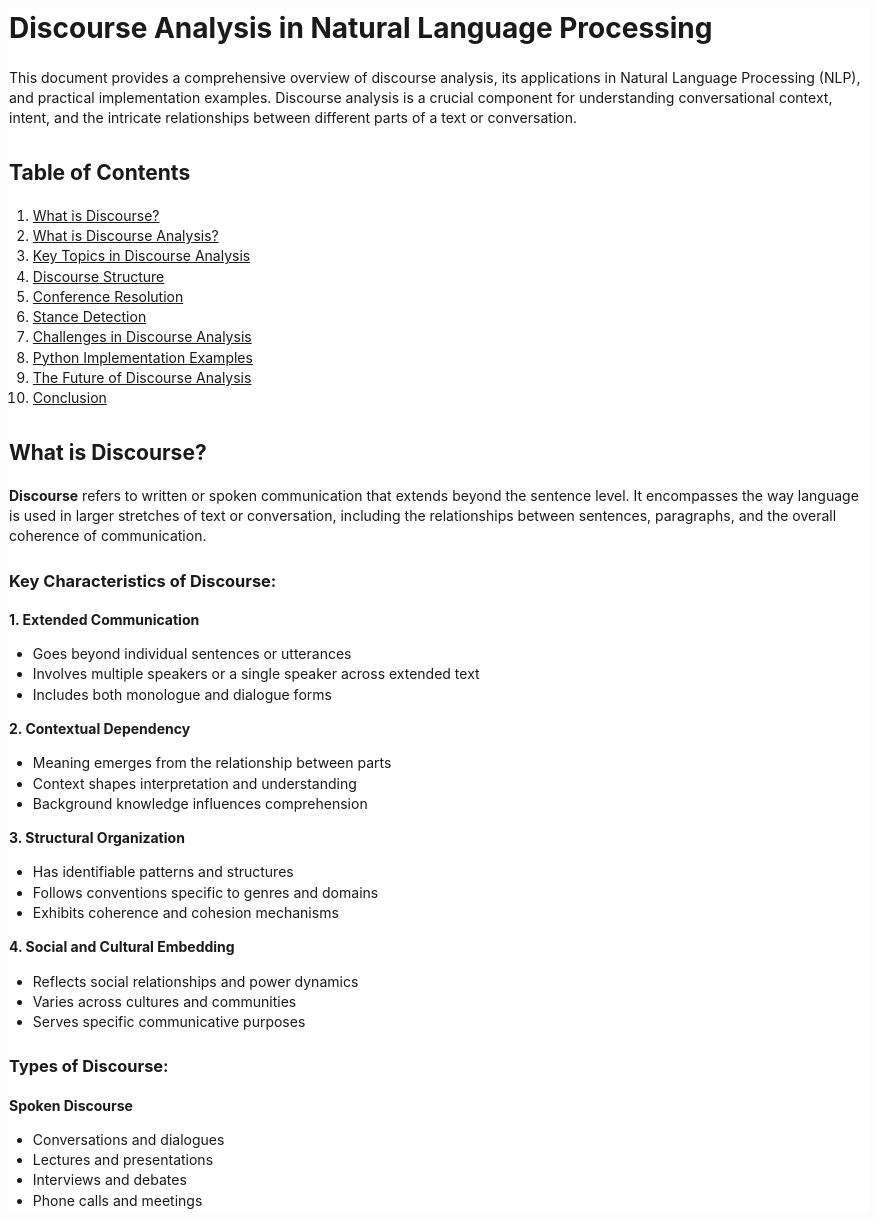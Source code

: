 # Discourse Analysis in Natural Language Processing

This document provides a comprehensive overview of discourse analysis, its applications in Natural Language Processing (NLP), and practical implementation examples. Discourse analysis is a crucial component for understanding conversational context, intent, and the intricate relationships between different parts of a text or conversation.

## Table of Contents

1. [What is Discourse?](#what-is-discourse)
2. [What is Discourse Analysis?](#what-is-discourse-analysis)
3. [Key Topics in Discourse Analysis](#key-topics-in-discourse-analysis)
4. [Discourse Structure](#discourse-structure)
5. [Conference Resolution](#conference-resolution)
6. [Stance Detection](#stance-detection)
7. [Challenges in Discourse Analysis](#challenges-in-discourse-analysis)
8. [Python Implementation Examples](#python-implementation-examples)
9. [The Future of Discourse Analysis](#the-future-of-discourse-analysis)
10. [Conclusion](#conclusion)

## What is Discourse?

**Discourse** refers to written or spoken communication that extends beyond the sentence level. It encompasses the way language is used in larger stretches of text or conversation, including the relationships between sentences, paragraphs, and the overall coherence of communication.

### Key Characteristics of Discourse:

**1. Extended Communication**
- Goes beyond individual sentences or utterances
- Involves multiple speakers or a single speaker across extended text
- Includes both monologue and dialogue forms

**2. Contextual Dependency**
- Meaning emerges from the relationship between parts
- Context shapes interpretation and understanding
- Background knowledge influences comprehension

**3. Structural Organization**
- Has identifiable patterns and structures
- Follows conventions specific to genres and domains
- Exhibits coherence and cohesion mechanisms

**4. Social and Cultural Embedding**
- Reflects social relationships and power dynamics
- Varies across cultures and communities
- Serves specific communicative purposes

### Types of Discourse:

**Spoken Discourse**
- Conversations and dialogues
- Lectures and presentations
- Interviews and debates
- Phone calls and meetings
